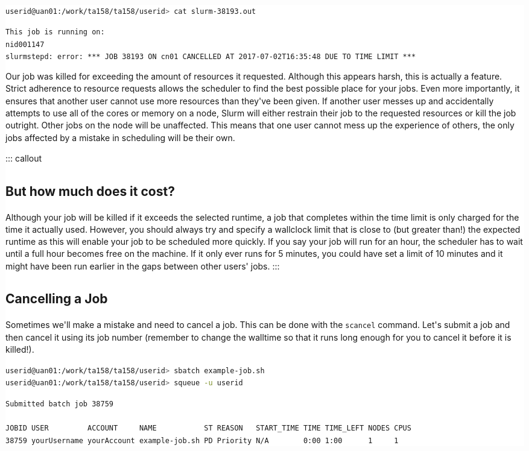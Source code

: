 
```bash
userid@uan01:/work/ta158/ta158/userid> cat slurm-38193.out
```

```output
This job is running on:
nid001147
slurmstepd: error: *** JOB 38193 ON cn01 CANCELLED AT 2017-07-02T16:35:48 DUE TO TIME LIMIT ***
```

Our job was killed for exceeding the amount of resources it requested. Although
this appears harsh, this is actually a feature. Strict adherence to resource
requests allows the scheduler to find the best possible place for your jobs.
Even more importantly, it ensures that another user cannot use more resources
than they've been given. If another user messes up and accidentally attempts to
use all of the cores or memory on a node, Slurm will either
restrain their job to the requested resources or kill the job outright. Other
jobs on the node will be unaffected. This means that one user cannot mess up
the experience of others, the only jobs affected by a mistake in scheduling
will be their own.

::: callout
## But how much does it cost?
Although your job will be killed if it exceeds the selected runtime,
a job that completes within the time limit is only charged for the
time it actually used. However, you should always try and specify a
wallclock limit that is close to (but greater than!) the expected
runtime as this will enable your job to be scheduled more
quickly.
If you say your job will run for an hour, the scheduler has
to wait until a full hour becomes free on the machine. If it only ever
runs for 5 minutes, you could have set a limit of 10 minutes and it
might have been run earlier in the gaps between other users' jobs.
:::

## Cancelling a Job

Sometimes we'll make a mistake and need to cancel a job. This can be done with
the `scancel` command. Let's submit a job and then cancel it using
its job number (remember to change the walltime so that it runs long enough for
you to cancel it before it is killed!).

```bash
userid@uan01:/work/ta158/ta158/userid> sbatch example-job.sh
userid@uan01:/work/ta158/ta158/userid> squeue -u userid
```


```output
Submitted batch job 38759

JOBID USER         ACCOUNT     NAME           ST REASON   START_TIME TIME TIME_LEFT NODES CPUS
38759 yourUsername yourAccount example-job.sh PD Priority N/A        0:00 1:00      1     1
```
